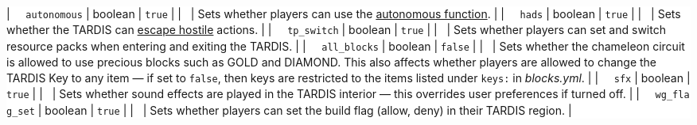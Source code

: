 | &nbsp;&nbsp;&nbsp;&nbsp;`autonomous`         | boolean                                                                                                                                                                                                                                                                            | `true`                                                                                                                                                                                                                                                          |
| &nbsp;                                       | Sets whether players can use the [autonomous function](autonomous.html).                                                                                                                                                                                                           |
| &nbsp;&nbsp;&nbsp;&nbsp;`hads`               | boolean                                                                                                                                                                                                                                                                            | `true`                                                                                                                                                                                                                                                          |
| &nbsp;                                       | Sets whether the TARDIS can [escape hostile](hads.html) actions.                                                                                                                                                                                                                   |
| &nbsp;&nbsp;&nbsp;&nbsp;`tp_switch`          | boolean                                                                                                                                                                                                                                                                            | `true`                                                                                                                                                                                                                                                          |
| &nbsp;                                       | Sets whether players can set and switch resource packs when entering and exiting the TARDIS.                                                                                                                                                                                       |
| &nbsp;&nbsp;&nbsp;&nbsp;`all_blocks`         | boolean                                                                                                                                                                                                                                                                            | `false`                                                                                                                                                                                                                                                         |
| &nbsp;                                       | Sets whether the chameleon circuit is allowed to use precious blocks such as GOLD and DIAMOND. This also affects whether players are allowed to change the TARDIS Key to any item — if set to `false`, then keys are restricted to the items listed under `keys:` in _blocks.yml_. |
| &nbsp;&nbsp;&nbsp;&nbsp;`sfx`                | boolean                                                                                                                                                                                                                                                                            | `true`                                                                                                                                                                                                                                                          |
| &nbsp;                                       | Sets whether sound effects are played in the TARDIS interior — this overrides user preferences if turned off.                                                                                                                                                                      |
| &nbsp;&nbsp;&nbsp;&nbsp;`wg_flag_set`        | boolean                                                                                                                                                                                                                                                                            | `true`                                                                                                                                                                                                                                                          |
| &nbsp;                                       | Sets whether players can set the build flag (allow, deny) in their TARDIS region.                                                                                                                                                                                                  |